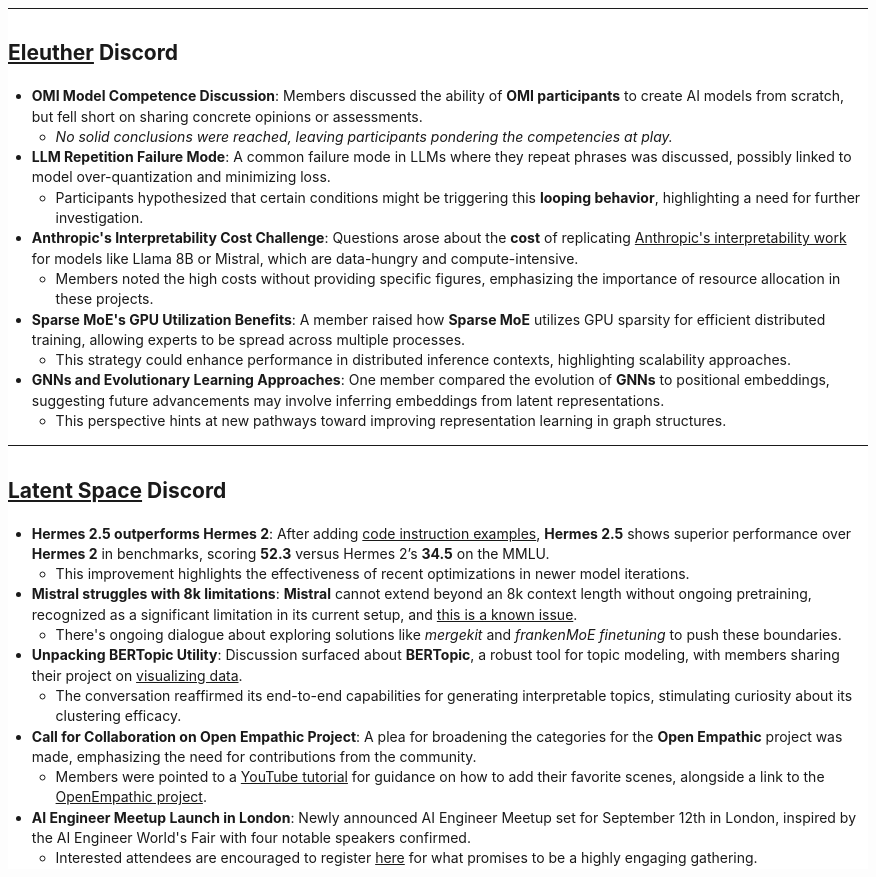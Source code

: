 

---



## [Eleuther](https://discord.com/channels/729741769192767510) Discord

- **OMI Model Competence Discussion**: Members discussed the ability of **OMI participants** to create AI models from scratch, but fell short on sharing concrete opinions or assessments.
   - *No solid conclusions were reached, leaving participants pondering the competencies at play.*
- **LLM Repetition Failure Mode**: A common failure mode in LLMs where they repeat phrases was discussed, possibly linked to model over-quantization and minimizing loss.
   - Participants hypothesized that certain conditions might be triggering this **looping behavior**, highlighting a need for further investigation.
- **Anthropic's Interpretability Cost Challenge**: Questions arose about the **cost** of replicating [Anthropic's interpretability work](https://arxiv.org/abs/2406.04093) for models like Llama 8B or Mistral, which are data-hungry and compute-intensive.
   - Members noted the high costs without providing specific figures, emphasizing the importance of resource allocation in these projects.
- **Sparse MoE's GPU Utilization Benefits**: A member raised how **Sparse MoE** utilizes GPU sparsity for efficient distributed training, allowing experts to be spread across multiple processes.
   - This strategy could enhance performance in distributed inference contexts, highlighting scalability approaches.
- **GNNs and Evolutionary Learning Approaches**: One member compared the evolution of **GNNs** to positional embeddings, suggesting future advancements may involve inferring embeddings from latent representations.
   - This perspective hints at new pathways toward improving representation learning in graph structures.



---



## [Latent Space](https://discord.com/channels/822583790773862470) Discord

- **Hermes 2.5 outperforms Hermes 2**: After adding [code instruction examples](https://link.to.examples), **Hermes 2.5** shows superior performance over **Hermes 2** in benchmarks, scoring **52.3** versus Hermes 2’s **34.5** on the MMLU.
   - This improvement highlights the effectiveness of recent optimizations in newer model iterations.
- **Mistral struggles with 8k limitations**: **Mistral** cannot extend beyond an 8k context length without ongoing pretraining, recognized as a significant limitation in its current setup, and [this is a known issue](https://link.to.issue).
   - There's ongoing dialogue about exploring solutions like *mergekit* and *frankenMoE finetuning* to push these boundaries.
- **Unpacking BERTopic Utility**: Discussion surfaced about **BERTopic**, a robust tool for topic modeling, with members sharing their project on [visualizing data](https://github.com/YoungPhlo/visualizing-datasets-ai-engineer-fall-2023).
   - The conversation reaffirmed its end-to-end capabilities for generating interpretable topics, stimulating curiosity about its clustering efficacy.
- **Call for Collaboration on Open Empathic Project**: A plea for broadening the categories for the **Open Empathic** project was made, emphasizing the need for contributions from the community.
   - Members were pointed to a [YouTube tutorial](https://youtu.be/GZqYr8_Q7DE) for guidance on how to add their favorite scenes, alongside a link to the [OpenEmpathic project](https://dct.openempathic.ai/).
- **AI Engineer Meetup Launch in London**: Newly announced AI Engineer Meetup set for September 12th in London, inspired by the AI Engineer World's Fair with four notable speakers confirmed.
   - Interested attendees are encouraged to register [here](https://x.com/dctanner/status/1827071893448618453?s=46) for what promises to be a highly engaging gathering.
